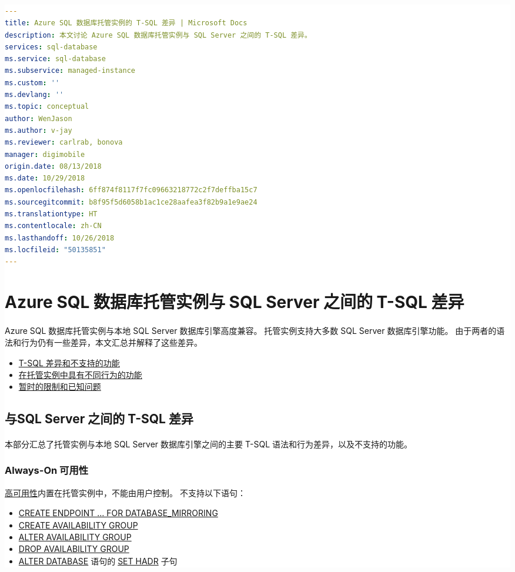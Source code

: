 ```yaml
---
title: Azure SQL 数据库托管实例的 T-SQL 差异 | Microsoft Docs
description: 本文讨论 Azure SQL 数据库托管实例与 SQL Server 之间的 T-SQL 差异。
services: sql-database
ms.service: sql-database
ms.subservice: managed-instance
ms.custom: ''
ms.devlang: ''
ms.topic: conceptual
author: WenJason
ms.author: v-jay
ms.reviewer: carlrab, bonova
manager: digimobile
origin.date: 08/13/2018
ms.date: 10/29/2018
ms.openlocfilehash: 6ff874f8117f7fc09663218772c2f7deffba15c7
ms.sourcegitcommit: b8f95f5d6058b1ac1ce28aafea3f82b9a1e9ae24
ms.translationtype: HT
ms.contentlocale: zh-CN
ms.lasthandoff: 10/26/2018
ms.locfileid: "50135851"
---
```

# <a name="azure-sql-database-managed-instance-t-sql-differences-from-sql-server"></a>Azure SQL 数据库托管实例与 SQL Server 之间的 T-SQL 差异 

Azure SQL 数据库托管实例与本地 SQL Server 数据库引擎高度兼容。 托管实例支持大多数 SQL Server 数据库引擎功能。 由于两者的语法和行为仍有一些差异，本文汇总并解释了这些差异。
 - [T-SQL 差异和不支持的功能](#Differences)
 - [在托管实例中具有不同行为的功能](#Changes)
 - [暂时的限制和已知问题](#Issues)

## <a name="Differences"></a>与SQL Server 之间的 T-SQL 差异 

本部分汇总了托管实例与本地 SQL Server 数据库引擎之间的主要 T-SQL 语法和行为差异，以及不支持的功能。

### <a name="always-on-availability"></a>Always-On 可用性

[高可用性](sql-database-high-availability.md)内置在托管实例中，不能由用户控制。 不支持以下语句：
 - [CREATE ENDPOINT … FOR DATABASE_MIRRORING](https://docs.microsoft.com/sql/t-sql/statements/create-endpoint-transact-sql)
 - [CREATE AVAILABILITY GROUP](https://docs.microsoft.com/sql/t-sql/statements/create-availability-group-transact-sql)
 - [ALTER AVAILABILITY GROUP](https://docs.microsoft.com/sql/t-sql/statements/alter-availability-group-transact-sql)
 - [DROP AVAILABILITY GROUP](https://docs.microsoft.com/sql/t-sql/statements/drop-availability-group-transact-sql)
 - [ALTER DATABASE](https://docs.microsoft.com/sql/t-sql/statements/alter-database-transact-sql) 语句的 [SET HADR](https://docs.microsoft.com/sql/t-sql/statements/alter-database-transact-sql-set-hadr) 子句
